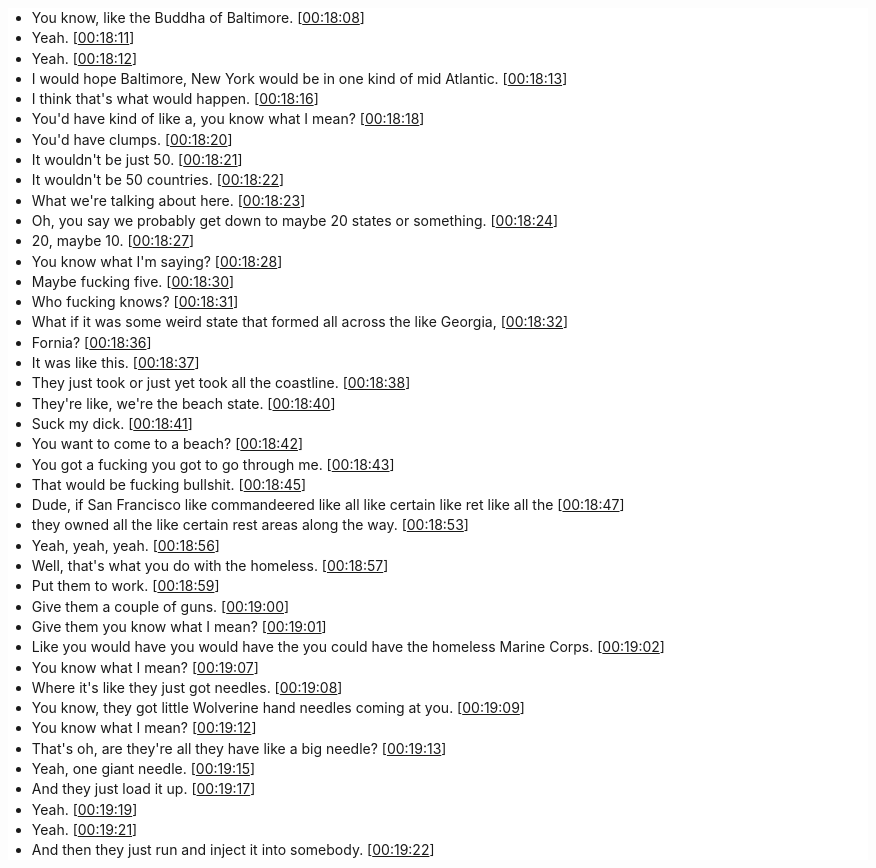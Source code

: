 *  You know, like the Buddha of Baltimore. [[00:18:08](https://www.youtube.com/watch?v=NjhSi25tIyo&t=1088.72s)]
*  Yeah. [[00:18:11](https://www.youtube.com/watch?v=NjhSi25tIyo&t=1091.72s)]
*  Yeah. [[00:18:12](https://www.youtube.com/watch?v=NjhSi25tIyo&t=1092.72s)]
*  I would hope Baltimore, New York would be in one kind of mid Atlantic. [[00:18:13](https://www.youtube.com/watch?v=NjhSi25tIyo&t=1093.72s)]
*  I think that's what would happen. [[00:18:16](https://www.youtube.com/watch?v=NjhSi25tIyo&t=1096.72s)]
*  You'd have kind of like a, you know what I mean? [[00:18:18](https://www.youtube.com/watch?v=NjhSi25tIyo&t=1098.72s)]
*  You'd have clumps. [[00:18:20](https://www.youtube.com/watch?v=NjhSi25tIyo&t=1100.72s)]
*  It wouldn't be just 50. [[00:18:21](https://www.youtube.com/watch?v=NjhSi25tIyo&t=1101.72s)]
*  It wouldn't be 50 countries. [[00:18:22](https://www.youtube.com/watch?v=NjhSi25tIyo&t=1102.72s)]
*  What we're talking about here. [[00:18:23](https://www.youtube.com/watch?v=NjhSi25tIyo&t=1103.72s)]
*  Oh, you say we probably get down to maybe 20 states or something. [[00:18:24](https://www.youtube.com/watch?v=NjhSi25tIyo&t=1104.72s)]
*  20, maybe 10. [[00:18:27](https://www.youtube.com/watch?v=NjhSi25tIyo&t=1107.72s)]
*  You know what I'm saying? [[00:18:28](https://www.youtube.com/watch?v=NjhSi25tIyo&t=1108.72s)]
*  Maybe fucking five. [[00:18:30](https://www.youtube.com/watch?v=NjhSi25tIyo&t=1110.72s)]
*  Who fucking knows? [[00:18:31](https://www.youtube.com/watch?v=NjhSi25tIyo&t=1111.72s)]
*  What if it was some weird state that formed all across the like Georgia, [[00:18:32](https://www.youtube.com/watch?v=NjhSi25tIyo&t=1112.72s)]
*  Fornia? [[00:18:36](https://www.youtube.com/watch?v=NjhSi25tIyo&t=1116.72s)]
*  It was like this. [[00:18:37](https://www.youtube.com/watch?v=NjhSi25tIyo&t=1117.72s)]
*  They just took or just yet took all the coastline. [[00:18:38](https://www.youtube.com/watch?v=NjhSi25tIyo&t=1118.72s)]
*  They're like, we're the beach state. [[00:18:40](https://www.youtube.com/watch?v=NjhSi25tIyo&t=1120.72s)]
*  Suck my dick. [[00:18:41](https://www.youtube.com/watch?v=NjhSi25tIyo&t=1121.72s)]
*  You want to come to a beach? [[00:18:42](https://www.youtube.com/watch?v=NjhSi25tIyo&t=1122.72s)]
*  You got a fucking you got to go through me. [[00:18:43](https://www.youtube.com/watch?v=NjhSi25tIyo&t=1123.72s)]
*  That would be fucking bullshit. [[00:18:45](https://www.youtube.com/watch?v=NjhSi25tIyo&t=1125.72s)]
*  Dude, if San Francisco like commandeered like all like certain like ret like all the [[00:18:47](https://www.youtube.com/watch?v=NjhSi25tIyo&t=1127.72s)]
*  they owned all the like certain rest areas along the way. [[00:18:53](https://www.youtube.com/watch?v=NjhSi25tIyo&t=1133.72s)]
*  Yeah, yeah, yeah. [[00:18:56](https://www.youtube.com/watch?v=NjhSi25tIyo&t=1136.72s)]
*  Well, that's what you do with the homeless. [[00:18:57](https://www.youtube.com/watch?v=NjhSi25tIyo&t=1137.72s)]
*  Put them to work. [[00:18:59](https://www.youtube.com/watch?v=NjhSi25tIyo&t=1139.72s)]
*  Give them a couple of guns. [[00:19:00](https://www.youtube.com/watch?v=NjhSi25tIyo&t=1140.72s)]
*  Give them you know what I mean? [[00:19:01](https://www.youtube.com/watch?v=NjhSi25tIyo&t=1141.72s)]
*  Like you would have you would have the you could have the homeless Marine Corps. [[00:19:02](https://www.youtube.com/watch?v=NjhSi25tIyo&t=1142.72s)]
*  You know what I mean? [[00:19:07](https://www.youtube.com/watch?v=NjhSi25tIyo&t=1147.72s)]
*  Where it's like they just got needles. [[00:19:08](https://www.youtube.com/watch?v=NjhSi25tIyo&t=1148.72s)]
*  You know, they got little Wolverine hand needles coming at you. [[00:19:09](https://www.youtube.com/watch?v=NjhSi25tIyo&t=1149.72s)]
*  You know what I mean? [[00:19:12](https://www.youtube.com/watch?v=NjhSi25tIyo&t=1152.72s)]
*  That's oh, are they're all they have like a big needle? [[00:19:13](https://www.youtube.com/watch?v=NjhSi25tIyo&t=1153.72s)]
*  Yeah, one giant needle. [[00:19:15](https://www.youtube.com/watch?v=NjhSi25tIyo&t=1155.72s)]
*  And they just load it up. [[00:19:17](https://www.youtube.com/watch?v=NjhSi25tIyo&t=1157.72s)]
*  Yeah. [[00:19:19](https://www.youtube.com/watch?v=NjhSi25tIyo&t=1159.72s)]
*  Yeah. [[00:19:21](https://www.youtube.com/watch?v=NjhSi25tIyo&t=1161.72s)]
*  And then they just run and inject it into somebody. [[00:19:22](https://www.youtube.com/watch?v=NjhSi25tIyo&t=1162.72s)]